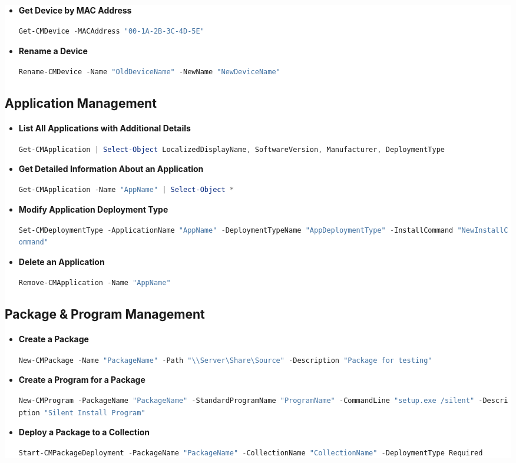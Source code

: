 - **Get Device by MAC Address**

  ```powershell
  Get-CMDevice -MACAddress "00-1A-2B-3C-4D-5E"
  ```

- **Rename a Device**

  ```powershell
  Rename-CMDevice -Name "OldDeviceName" -NewName "NewDeviceName"
  ```

## **Application Management**

- **List All Applications with Additional Details**

  ```powershell
  Get-CMApplication | Select-Object LocalizedDisplayName, SoftwareVersion, Manufacturer, DeploymentType
  ```

- **Get Detailed Information About an Application**

  ```powershell
  Get-CMApplication -Name "AppName" | Select-Object *
  ```

- **Modify Application Deployment Type**

  ```powershell
  Set-CMDeploymentType -ApplicationName "AppName" -DeploymentTypeName "AppDeploymentType" -InstallCommand "NewInstallCommand"
  ```

- **Delete an Application**

  ```powershell
  Remove-CMApplication -Name "AppName"
  ```

## **Package & Program Management**

- **Create a Package**

  ```powershell
  New-CMPackage -Name "PackageName" -Path "\\Server\Share\Source" -Description "Package for testing"
  ```

- **Create a Program for a Package**

  ```powershell
  New-CMProgram -PackageName "PackageName" -StandardProgramName "ProgramName" -CommandLine "setup.exe /silent" -Description "Silent Install Program"
  ```

- **Deploy a Package to a Collection**

  ```powershell
  Start-CMPackageDeployment -PackageName "PackageName" -CollectionName "CollectionName" -DeploymentType Required
  ```
